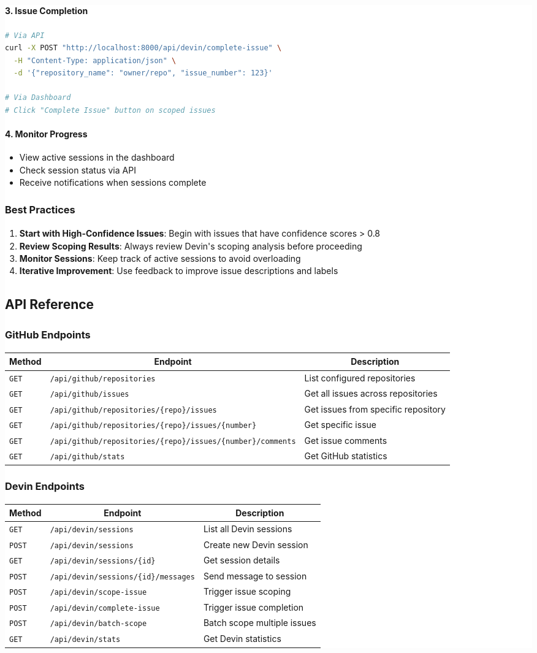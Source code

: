 #### 3. Issue Completion
```bash
# Via API
curl -X POST "http://localhost:8000/api/devin/complete-issue" \
  -H "Content-Type: application/json" \
  -d '{"repository_name": "owner/repo", "issue_number": 123}'

# Via Dashboard
# Click "Complete Issue" button on scoped issues
```

#### 4. Monitor Progress
- View active sessions in the dashboard
- Check session status via API
- Receive notifications when sessions complete

### Best Practices

1. **Start with High-Confidence Issues**: Begin with issues that have confidence scores > 0.8
2. **Review Scoping Results**: Always review Devin's scoping analysis before proceeding
3. **Monitor Sessions**: Keep track of active sessions to avoid overloading
4. **Iterative Improvement**: Use feedback to improve issue descriptions and labels

## API Reference

### GitHub Endpoints

| Method | Endpoint | Description |
|--------|----------|-------------|
| `GET` | `/api/github/repositories` | List configured repositories |
| `GET` | `/api/github/issues` | Get all issues across repositories |
| `GET` | `/api/github/repositories/{repo}/issues` | Get issues from specific repository |
| `GET` | `/api/github/repositories/{repo}/issues/{number}` | Get specific issue |
| `GET` | `/api/github/repositories/{repo}/issues/{number}/comments` | Get issue comments |
| `GET` | `/api/github/stats` | Get GitHub statistics |

### Devin Endpoints

| Method | Endpoint | Description |
|--------|----------|-------------|
| `GET` | `/api/devin/sessions` | List all Devin sessions |
| `POST` | `/api/devin/sessions` | Create new Devin session |
| `GET` | `/api/devin/sessions/{id}` | Get session details |
| `POST` | `/api/devin/sessions/{id}/messages` | Send message to session |
| `POST` | `/api/devin/scope-issue` | Trigger issue scoping |
| `POST` | `/api/devin/complete-issue` | Trigger issue completion |
| `POST` | `/api/devin/batch-scope` | Batch scope multiple issues |
| `GET` | `/api/devin/stats` | Get Devin statistics |
